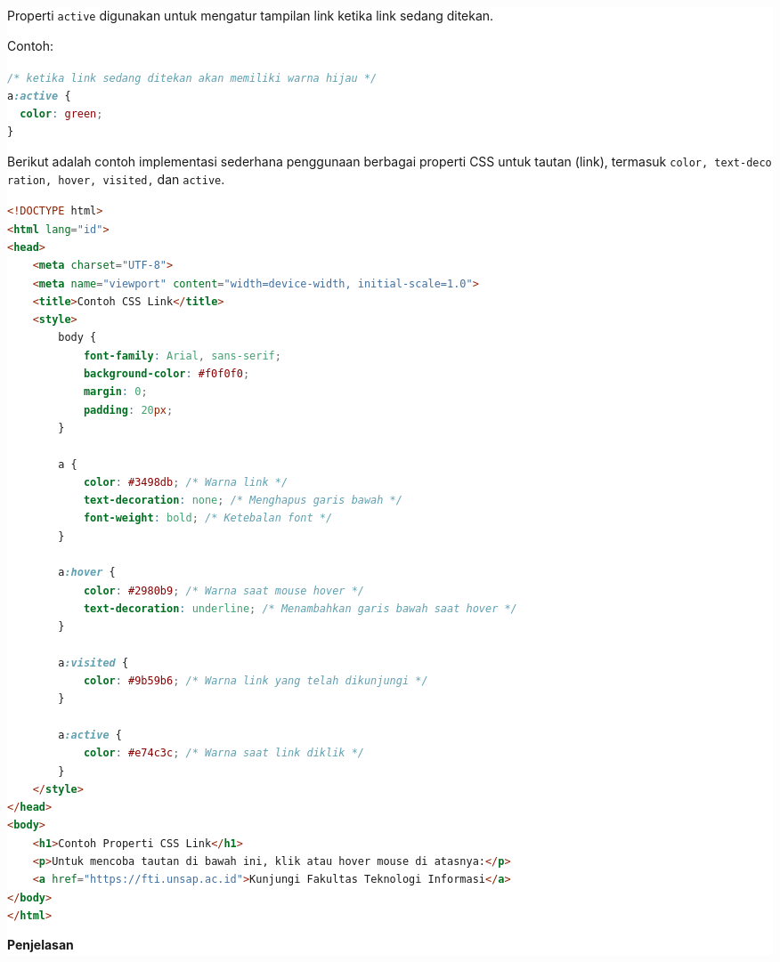 Properti `active` digunakan untuk mengatur tampilan link ketika link sedang ditekan.

Contoh:

```css
/* ketika link sedang ditekan akan memiliki warna hijau */
a:active {
  color: green;
}
```
Berikut adalah contoh implementasi sederhana penggunaan berbagai properti CSS untuk tautan (link), termasuk `color, text-decoration, hover, visited,` dan `active`.

```html
<!DOCTYPE html>
<html lang="id">
<head>
    <meta charset="UTF-8">
    <meta name="viewport" content="width=device-width, initial-scale=1.0">
    <title>Contoh CSS Link</title>
    <style>
        body {
            font-family: Arial, sans-serif;
            background-color: #f0f0f0;
            margin: 0;
            padding: 20px;
        }

        a {
            color: #3498db; /* Warna link */
            text-decoration: none; /* Menghapus garis bawah */
            font-weight: bold; /* Ketebalan font */
        }

        a:hover {
            color: #2980b9; /* Warna saat mouse hover */
            text-decoration: underline; /* Menambahkan garis bawah saat hover */
        }

        a:visited {
            color: #9b59b6; /* Warna link yang telah dikunjungi */
        }

        a:active {
            color: #e74c3c; /* Warna saat link diklik */
        }
    </style>
</head>
<body>
    <h1>Contoh Properti CSS Link</h1>
    <p>Untuk mencoba tautan di bawah ini, klik atau hover mouse di atasnya:</p>
    <a href="https://fti.unsap.ac.id">Kunjungi Fakultas Teknologi Informasi</a>
</body>
</html>
```
**Penjelasan**
